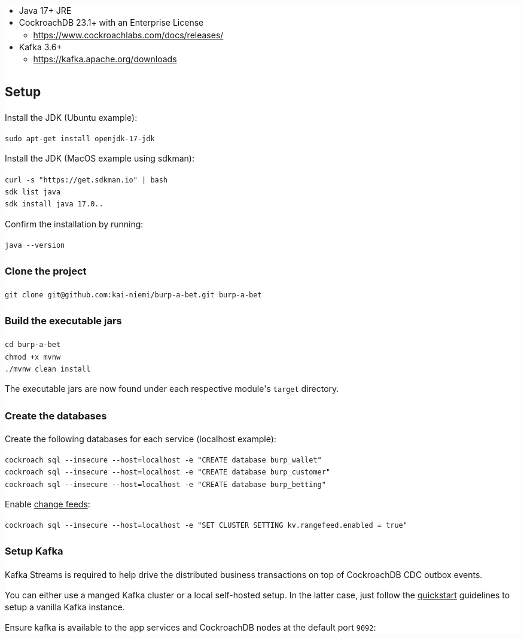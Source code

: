 - Java 17+ JRE
- CockroachDB 23.1+ with an Enterprise License
  - https://www.cockroachlabs.com/docs/releases/
- Kafka 3.6+
  - https://kafka.apache.org/downloads

## Setup

Install the JDK (Ubuntu example):

    sudo apt-get install openjdk-17-jdk

Install the JDK (MacOS example using sdkman):

    curl -s "https://get.sdkman.io" | bash
    sdk list java
    sdk install java 17.0..  

Confirm the installation by running:

    java --version

### Clone the project
                             
    git clone git@github.com:kai-niemi/burp-a-bet.git burp-a-bet

### Build the executable jars

    cd burp-a-bet
    chmod +x mvnw
    ./mvnw clean install

The executable jars are now found under each respective module's `target` directory.

### Create the databases

Create the following databases for each service (localhost example):

    cockroach sql --insecure --host=localhost -e "CREATE database burp_wallet"
    cockroach sql --insecure --host=localhost -e "CREATE database burp_customer"
    cockroach sql --insecure --host=localhost -e "CREATE database burp_betting"

Enable [change feeds](https://www.cockroachlabs.com/docs/stable/create-and-configure-changefeeds#enable-rangefeeds):

    cockroach sql --insecure --host=localhost -e "SET CLUSTER SETTING kv.rangefeed.enabled = true"

### Setup Kafka

Kafka Streams is required to help drive the distributed business transactions on top
of CockroachDB CDC outbox events.

You can either use a manged Kafka cluster or a local self-hosted setup. In the latter case, 
just follow the [quickstart](https://kafka.apache.org/quickstart) guidelines to setup 
a vanilla Kafka instance.

Ensure kafka is available to the app services and CockroachDB nodes at the default port `9092`:
